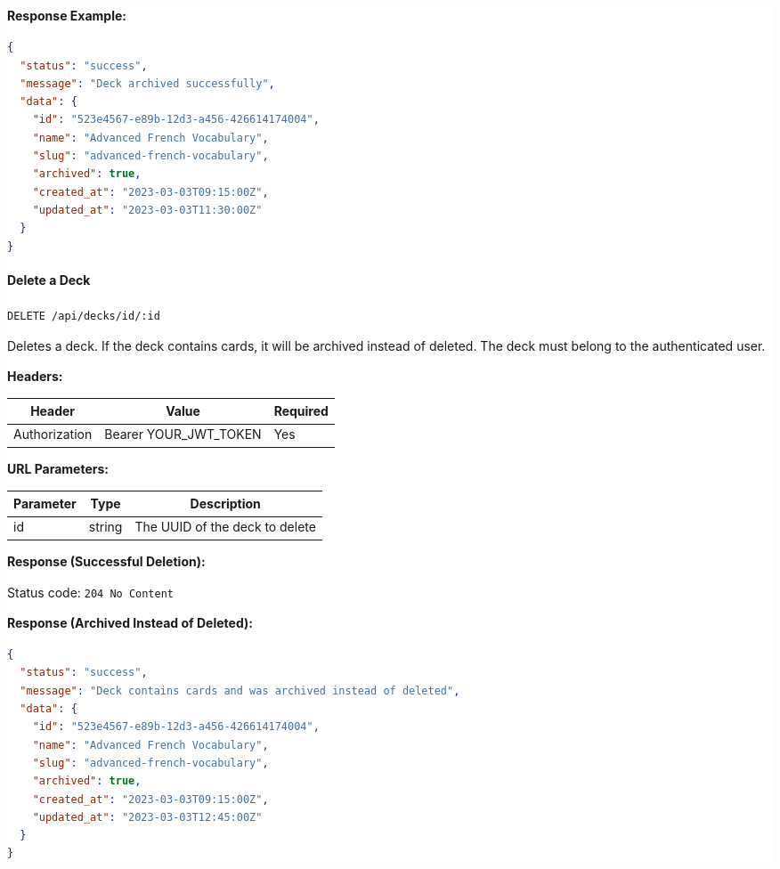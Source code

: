 **Response Example:**

```json
{
  "status": "success",
  "message": "Deck archived successfully",
  "data": {
    "id": "523e4567-e89b-12d3-a456-426614174004",
    "name": "Advanced French Vocabulary",
    "slug": "advanced-french-vocabulary",
    "archived": true,
    "created_at": "2023-03-03T09:15:00Z",
    "updated_at": "2023-03-03T11:30:00Z"
  }
}
```

#### Delete a Deck

```
DELETE /api/decks/id/:id
```

Deletes a deck. If the deck contains cards, it will be archived instead of deleted. The deck must belong to the authenticated user.

**Headers:**

| Header | Value | Required |
|--------|-------|----------|
| Authorization | Bearer YOUR_JWT_TOKEN | Yes |

**URL Parameters:**

| Parameter | Type | Description |
|-----------|------|-------------|
| id | string | The UUID of the deck to delete |

**Response (Successful Deletion):**

Status code: `204 No Content`

**Response (Archived Instead of Deleted):**

```json
{
  "status": "success",
  "message": "Deck contains cards and was archived instead of deleted",
  "data": {
    "id": "523e4567-e89b-12d3-a456-426614174004",
    "name": "Advanced French Vocabulary",
    "slug": "advanced-french-vocabulary",
    "archived": true,
    "created_at": "2023-03-03T09:15:00Z",
    "updated_at": "2023-03-03T12:45:00Z"
  }
}
```
